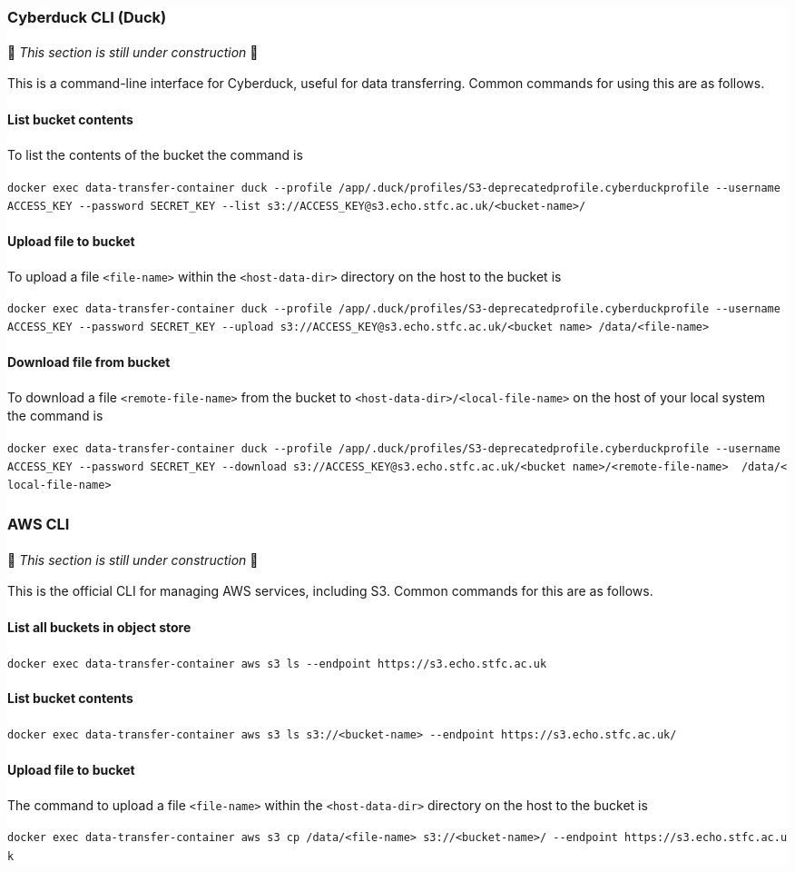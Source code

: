 ### Cyberduck CLI (Duck)

:construction: *This section is still under construction* :construction:

This is a command-line interface for Cyberduck, useful for data transferring.
Common commands for using this are as follows.

#### List bucket contents
To list the contents of the bucket the command is
```
docker exec data-transfer-container duck --profile /app/.duck/profiles/S3-deprecatedprofile.cyberduckprofile --username ACCESS_KEY --password SECRET_KEY --list s3://ACCESS_KEY@s3.echo.stfc.ac.uk/<bucket-name>/
```

#### Upload file to bucket
To upload a file `<file-name>` within the `<host-data-dir>` directory on the host to the bucket is
```
docker exec data-transfer-container duck --profile /app/.duck/profiles/S3-deprecatedprofile.cyberduckprofile --username ACCESS_KEY --password SECRET_KEY --upload s3://ACCESS_KEY@s3.echo.stfc.ac.uk/<bucket name> /data/<file-name>
```

#### Download file from bucket
To download a file `<remote-file-name>` from the bucket to `<host-data-dir>/<local-file-name>`
on the host of your local system the command is 
```
docker exec data-transfer-container duck --profile /app/.duck/profiles/S3-deprecatedprofile.cyberduckprofile --username ACCESS_KEY --password SECRET_KEY --download s3://ACCESS_KEY@s3.echo.stfc.ac.uk/<bucket name>/<remote-file-name>  /data/<local-file-name>
```

### AWS CLI

:construction: *This section is still under construction* :construction:

This is the official CLI for managing AWS services, including S3.
Common commands for this are as follows.

#### List all buckets in object store

```
docker exec data-transfer-container aws s3 ls --endpoint https://s3.echo.stfc.ac.uk
```

#### List bucket contents

```
docker exec data-transfer-container aws s3 ls s3://<bucket-name> --endpoint https://s3.echo.stfc.ac.uk/
```

#### Upload file to bucket
The command to upload a file `<file-name>` within the `<host-data-dir>` directory on the host to the bucket is
```
docker exec data-transfer-container aws s3 cp /data/<file-name> s3://<bucket-name>/ --endpoint https://s3.echo.stfc.ac.uk
```
